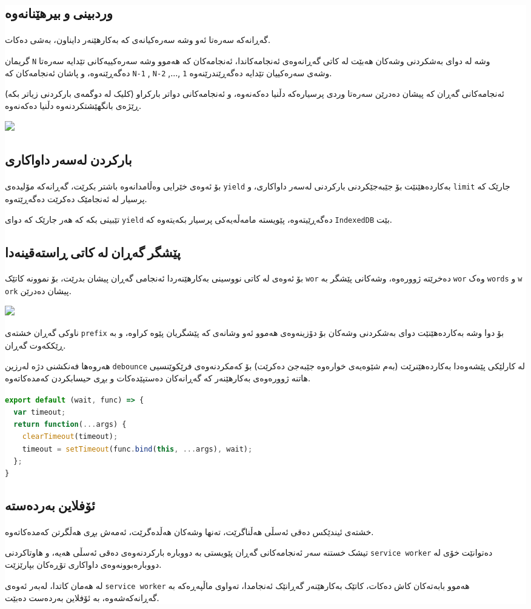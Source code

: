 
## وردبینی و بیرهێنانەوە

گەڕانەکە سەرەتا ئەو وشە سەرەکیانەی کە بەکارهێنەر دایناون، بەشی دەکات.

گریمان `N` وشە لە دوای بەشکردنی وشەکان هەبێت لە کاتی گەڕانەوەی ئەنجامەکاندا، ئەنجامەکان کە هەموو وشە سەرەکییەکانی تێدایە سەرەتا دەگەڕێنەوە، و پاشان ئەنجامەکان کە `N-1` , `N-2` ,..., `1` وشەی سەرەکییان تێدایە دەگەڕێندرێنەوە.

ئەنجامەکانی گەڕان کە پیشان دەدرێن سەرەتا وردی پرسیارەکە دڵنیا دەکەنەوە، و ئەنجامەکانی دواتر بارکراو (کلیک لە دوگمەی بارکردنی زیاتر بکە) ڕێژەی بانگهێشتکردنەوە دڵنیا دەکەنەوە.

![](//p.3ti.site/1727684564.avif)

## بارکردن لەسەر داواکاری

بۆ ئەوەی خێرایی وەڵامدانەوە باشتر بکرێت، گەڕانەکە مۆلیدەی `yield` بەکاردەهێنێت بۆ جێبەجێکردنی بارکردنی لەسەر داواکاری، و `limit` جارێک کە پرسیار لە ئەنجامێک دەکرێت دەگەڕێتەوە.

تێبینی بکە کە هەر جارێک کە دوای `yield` دەگەڕێیتەوە، پێویستە مامەڵەیەکی پرسیار بکەیتەوە کە `IndexedDB` بێت.

## پێشگر گەڕان لە کاتی ڕاستەقینەدا

بۆ ئەوەی لە کاتی نووسینی بەکارهێنەردا ئەنجامی گەڕان پیشان بدرێت، بۆ نموونە کاتێک `wor` دەخرێتە ژوورەوە، وشەکانی پێشگر بە `wor` وەک `words` و `work` پیشان دەدرێن.

![](//p.3ti.site/1727684944.avif)

ناوکی گەڕان خشتەی `prefix` بۆ دوا وشە بەکاردەهێنێت دوای بەشکردنی وشەکان بۆ دۆزینەوەی هەموو ئەو وشانەی کە پێشگریان پێوە کراوە، و بە ڕێککەوت گەڕان.

هەروەها فەنکشنی دژە لەرزین `debounce` لە کارلێکی پێشەوەدا بەکاردەهێنرێت (بەم شێوەیەی خوارەوە جێبەجێ دەکرێت) بۆ کەمکردنەوەی فرێکوێنسیی هاتنە ژوورەوەی بەکارهێنەر کە گەڕانەکان دەستپێدەکات و بڕی حیسابکردن کەمدەکاتەوە.

```js
export default (wait, func) => {
  var timeout;
  return function(...args) {
    clearTimeout(timeout);
    timeout = setTimeout(func.bind(this, ...args), wait);
  };
}
```

## ئۆفلاین بەردەستە

خشتەی ئیندێکس دەقی ئەسڵی هەڵناگرێت، تەنها وشەکان هەڵدەگرێت، ئەمەش بڕی هەڵگرتن کەمدەکاتەوە.

تیشک خستنە سەر ئەنجامەکانی گەڕان پێویستی بە دووبارە بارکردنەوەی دەقی ئەسڵی هەیە، و هاوتاکردنی `service worker` دەتوانێت خۆی لە دووبارەبوونەوەی داواکاری تۆڕەکان بپارێزێت.

لە هەمان کاتدا، لەبەر ئەوەی `service worker` هەموو بابەتەکان کاش دەکات، کاتێک بەکارهێنەر گەڕانێک ئەنجامدا، تەواوی ماڵپەڕەکە بە گەڕانەکەشەوە، بە ئۆفلاین بەردەست دەبێت.
